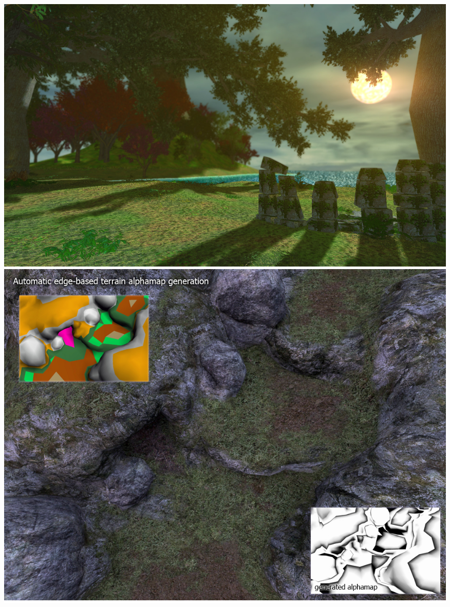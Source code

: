 ![procedural geometry](/wzmap/images/procedural_geometry_4.jpg)
![terrain alpha](/wzmap/images/terrainalpha.jpg)